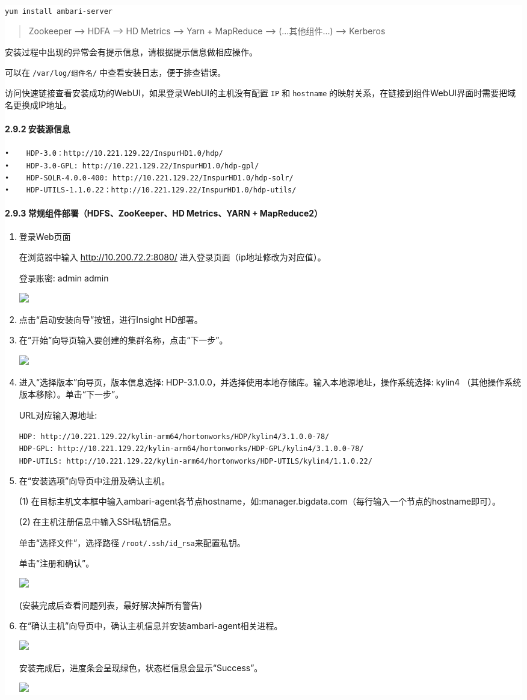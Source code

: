 ```yum install ambari-server```
> Zookeeper --> HDFA --> HD Metrics --> Yarn + MapReduce --> (...其他组件...) --> Kerberos

安装过程中出现的异常会有提示信息，请根据提示信息做相应操作。

可以在 ```/var/log/组件名/``` 中查看安装日志，便于排查错误。

访问快速链接查看安装成功的WebUI，如果登录WebUI的主机没有配置 ```IP``` 和 ```hostname``` 的映射关系，在链接到组件WebUI界面时需要把域名更换成IP地址。

#### 2.9.2 安装源信息

    •    HDP-3.0：http://10.221.129.22/InspurHD1.0/hdp/
    •    HDP-3.0-GPL: http://10.221.129.22/InspurHD1.0/hdp-gpl/
    •    HDP-SOLR-4.0.0-400: http://10.221.129.22/InspurHD1.0/hdp-solr/
    •    HDP-UTILS-1.1.0.22：http://10.221.129.22/InspurHD1.0/hdp-utils/

#### 2.9.3 常规组件部署（HDFS、ZooKeeper、HD Metrics、YARN + MapReduce2）

1. 登录Web页面

	在浏览器中输入 http://10.200.72.2:8080/ 进入登录页面（ip地址修改为对应值）。

	登录账密: admin admin

	![](/pic/11.jpg)


2. 点击“启动安装向导”按钮，进行Insight HD部署。

3. 在“开始”向导页输入要创建的集群名称，点击“下一步”。

	![](/pic/12.jpg)

4. 进入“选择版本”向导页，版本信息选择: HDP-3.1.0.0，并选择使用本地存储库。输入本地源地址，操作系统选择: kylin4 （其他操作系统版本移除）。单击“下一步”。

	URL对应输入源地址:

	```
	HDP: http://10.221.129.22/kylin-arm64/hortonworks/HDP/kylin4/3.1.0.0-78/
	HDP-GPL: http://10.221.129.22/kylin-arm64/hortonworks/HDP-GPL/kylin4/3.1.0.0-78/
	HDP-UTILS: http://10.221.129.22/kylin-arm64/hortonworks/HDP-UTILS/kylin4/1.1.0.22/
	```

5. 在“安装选项”向导页中注册及确认主机。

	(1)	在目标主机文本框中输入ambari-agent各节点hostname，如:manager.bigdata.com（每行输入一个节点的hostname即可）。

	(2)	在主机注册信息中输入SSH私钥信息。

	单击“选择文件”，选择路径 ```/root/.ssh/id_rsa```来配置私钥。

	单击“注册和确认”。

	![](/pic/14.jpg)

	(安装完成后查看问题列表，最好解决掉所有警告)

6. 在“确认主机”向导页中，确认主机信息并安装ambari-agent相关进程。

	![](/pic/15.jpg)

	安装完成后，进度条会呈现绿色，状态栏信息会显示“Success”。

	![](/pic/16.jpg)
```